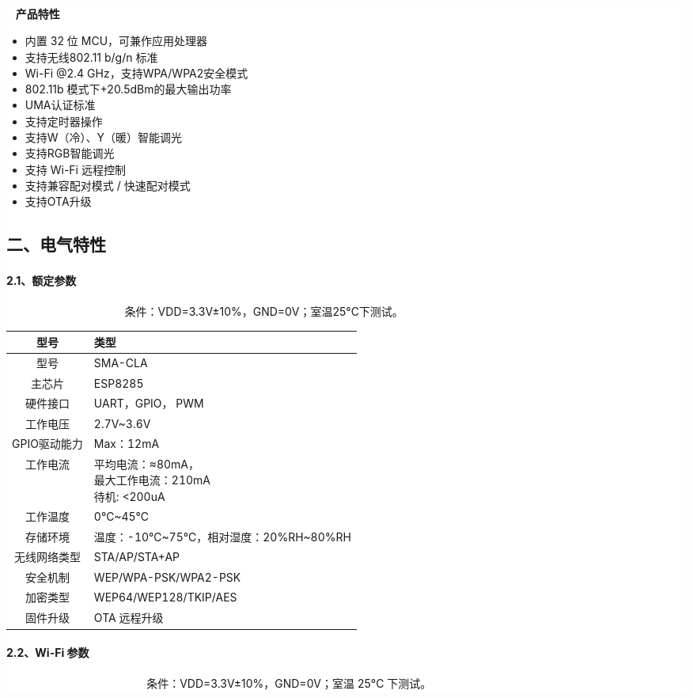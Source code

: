    **产品特性**

- 内置 32 位 MCU，可兼作应用处理器 
- 支持无线802.11 b/g/n 标准
- Wi-Fi @2.4 GHz，支持WPA/WPA2安全模式
- 802.11b 模式下+20.5dBm的最大输出功率
- UMA认证标准
- 支持定时器操作
- 支持W（冷）、Y（暖）智能调光
- 支持RGB智能调光
- 支持 Wi-Fi 远程控制 
- 支持兼容配对模式 / 快速配对模式
- 支持OTA升级







## 二、电气特性



####      2.1、额定参数

                                      条件：VDD=3.3V±10%，GND=0V；室温25°C下测试。

|     型号     | 类型                                                     |
| :----------: | :------------------------------------------------------- |
|     型号     | SMA-CLA                                                  |
|    主芯片    | ESP8285                                                  |
|   硬件接口   | UART，GPIO， PWM                                         |
|   工作电压   | 2.7V~3.6V                                                |
| GPIO驱动能力 | Max：12mA                                                |
|   工作电流   | 平均电流：≈80mA，<br>最大工作电流：210mA<br>待机: <200uA |
|   工作温度   | 0℃~45℃                                                   |
|   存储环境   | 温度：-10℃~75℃，相对湿度：20%RH~80%RH                    |
| 无线网络类型 | STA/AP/STA+AP                                            |
|   安全机制   | WEP/WPA-PSK/WPA2-PSK                                     |
|   加密类型   | WEP64/WEP128/TKIP/AES                                    |
|   固件升级   | OTA 远程升级                                             |



####      2.2、Wi-Fi 参数  

                                             条件：VDD=3.3V±10%，GND=0V；室温 25°C 下测试。 

